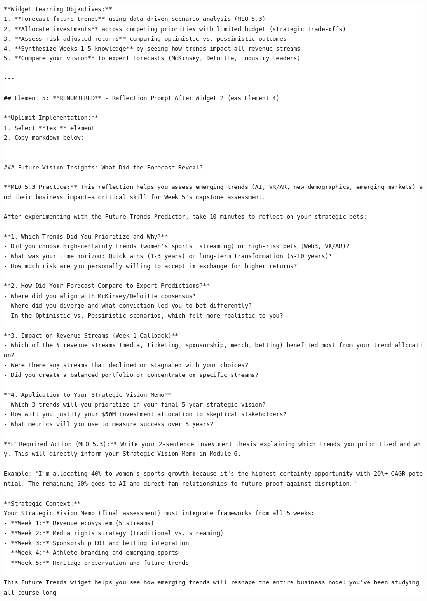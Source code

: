 ```html
**Widget Learning Objectives:**
1. **Forecast future trends** using data-driven scenario analysis (MLO 5.3)
2. **Allocate investments** across competing priorities with limited budget (strategic trade-offs)
3. **Assess risk-adjusted returns** comparing optimistic vs. pessimistic outcomes
4. **Synthesize Weeks 1-5 knowledge** by seeing how trends impact all revenue streams
5. **Compare your vision** to expert forecasts (McKinsey, Deloitte, industry leaders)

---

## Element 5: **RENUMBERED** - Reflection Prompt After Widget 2 (was Element 4)

**Uplimit Implementation:**
1. Select **Text** element
2. Copy markdown below:


### Future Vision Insights: What Did the Forecast Reveal?

**MLO 5.3 Practice:** This reflection helps you assess emerging trends (AI, VR/AR, new demographics, emerging markets) and their business impact—a critical skill for Week 5's capstone assessment.

After experimenting with the Future Trends Predictor, take 10 minutes to reflect on your strategic bets:

**1. Which Trends Did You Prioritize—and Why?**
- Did you choose high-certainty trends (women's sports, streaming) or high-risk bets (Web3, VR/AR)?
- What was your time horizon: Quick wins (1-3 years) or long-term transformation (5-10 years)?
- How much risk are you personally willing to accept in exchange for higher returns?

**2. How Did Your Forecast Compare to Expert Predictions?**
- Where did you align with McKinsey/Deloitte consensus?
- Where did you diverge—and what conviction led you to bet differently?
- In the Optimistic vs. Pessimistic scenarios, which felt more realistic to you?

**3. Impact on Revenue Streams (Week 1 Callback)**
- Which of the 5 revenue streams (media, ticketing, sponsorship, merch, betting) benefited most from your trend allocation?
- Were there any streams that declined or stagnated with your choices?
- Did you create a balanced portfolio or concentrate on specific streams?

**4. Application to Your Strategic Vision Memo**
- Which 3 trends will you prioritize in your final 5-year strategic vision?
- How will you justify your $50M investment allocation to skeptical stakeholders?
- What metrics will you use to measure success over 5 years?

**✅ Required Action (MLO 5.3):** Write your 2-sentence investment thesis explaining which trends you prioritized and why. This will directly inform your Strategic Vision Memo in Module 6.

Example: "I'm allocating 40% to women's sports growth because it's the highest-certainty opportunity with 20%+ CAGR potential. The remaining 60% goes to AI and direct fan relationships to future-proof against disruption."

**Strategic Context:**
Your Strategic Vision Memo (final assessment) must integrate frameworks from all 5 weeks:
- **Week 1:** Revenue ecosystem (5 streams)
- **Week 2:** Media rights strategy (traditional vs. streaming)
- **Week 3:** Sponsorship ROI and betting integration
- **Week 4:** Athlete branding and emerging sports
- **Week 5:** Heritage preservation and future trends

This Future Trends widget helps you see how emerging trends will reshape the entire business model you've been studying all course long.

```